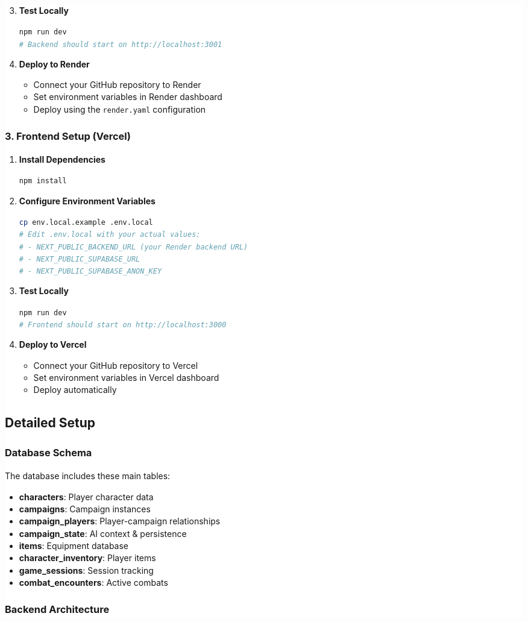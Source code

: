 3. **Test Locally**
   ```bash
   npm run dev
   # Backend should start on http://localhost:3001
   ```

4. **Deploy to Render**
   - Connect your GitHub repository to Render
   - Set environment variables in Render dashboard
   - Deploy using the `render.yaml` configuration

### 3. Frontend Setup (Vercel)

1. **Install Dependencies**
   ```bash
   npm install
   ```

2. **Configure Environment Variables**
   ```bash
   cp env.local.example .env.local
   # Edit .env.local with your actual values:
   # - NEXT_PUBLIC_BACKEND_URL (your Render backend URL)
   # - NEXT_PUBLIC_SUPABASE_URL
   # - NEXT_PUBLIC_SUPABASE_ANON_KEY
   ```

3. **Test Locally**
   ```bash
   npm run dev
   # Frontend should start on http://localhost:3000
   ```

4. **Deploy to Vercel**
   - Connect your GitHub repository to Vercel
   - Set environment variables in Vercel dashboard
   - Deploy automatically

## Detailed Setup

### Database Schema

The database includes these main tables:

- **characters**: Player character data
- **campaigns**: Campaign instances
- **campaign_players**: Player-campaign relationships
- **campaign_state**: AI context & persistence
- **items**: Equipment database
- **character_inventory**: Player items
- **game_sessions**: Session tracking
- **combat_encounters**: Active combats

### Backend Architecture
